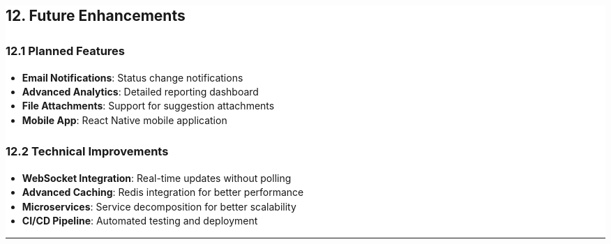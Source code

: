 
## 12. Future Enhancements

### 12.1 Planned Features
- **Email Notifications**: Status change notifications
- **Advanced Analytics**: Detailed reporting dashboard
- **File Attachments**: Support for suggestion attachments
- **Mobile App**: React Native mobile application

### 12.2 Technical Improvements
- **WebSocket Integration**: Real-time updates without polling
- **Advanced Caching**: Redis integration for better performance
- **Microservices**: Service decomposition for better scalability
- **CI/CD Pipeline**: Automated testing and deployment

---
